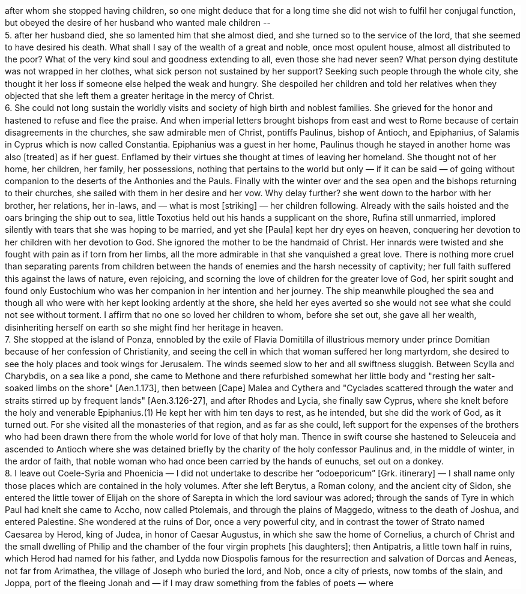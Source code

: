 after whom she stopped having children, so one might deduce that for a long time she did not wish to fulfil her conjugal function, but obeyed the desire of her husband who wanted male children -- <br>5. after her husband died, she so lamented him that she almost died, and she turned so to the service of the lord, that she seemed to have desired his death. What shall I say of the wealth of a great and noble, once most opulent house, almost all distributed to the poor? What of the very kind soul and goodness extending to all, even those she had never seen? What person dying destitute was not wrapped in her clothes, what sick person not sustained by her support? Seeking such people through the whole city, she thought it her loss if someone else helped the weak and hungry. She despoiled her children and told her relatives when they objected that she left them a greater heritage in the mercy of Christ. <br>6. She could not long sustain the worldly visits and society of high birth and noblest families. She grieved for the honor and hastened to refuse and flee the praise. And when imperial letters brought bishops from east and west to Rome because of certain disagreements in the churches, she saw admirable men of Christ, pontiffs Paulinus, bishop of Antioch, and Epiphanius, of Salamis in Cyprus which is now called Constantia. Epiphanius was a guest in her home, Paulinus though he stayed in another home was also [treated] as if her guest. Enflamed by their virtues she thought at times of leaving her homeland. She thought not of her home, her children, her family, her possessions, nothing that pertains to the world but only — if it can be said — of going without companion to the deserts of the Anthonies and the Pauls. Finally with the winter over and the sea open and the bishops returning to their churches, she sailed with them in her desire and her vow. Why delay further? she went down to the harbor with her brother, her relations, her in-laws, and — what is most [striking] — her children following. Already with the sails hoisted and the oars bringing the ship out to sea, little Toxotius held out his hands a supplicant on the shore, Rufina still unmarried, implored silently with tears that she was hoping to be married, and yet she [Paula] kept her dry eyes on heaven, conquering her devotion to her children with her devotion to God. She ignored the mother to be the handmaid of Christ. Her innards were twisted and she fought with pain as if torn from her limbs, all the more admirable in that she vanquished a great love. There is nothing more cruel than separating parents from children between the hands of enemies and the harsh necessity of captivity; her full faith suffered this against the laws of nature, even rejoicing, and scorning the love of children for the greater love of God, her spirit sought and found only Eustochium who was her companion in her intention and her journey. The ship meanwhile ploughed the sea and though all who were with her kept looking ardently at the shore, she held her eyes averted so she would not see what she could not see without torment. I affirm that no one so loved her children to whom, before she set out, she gave all her wealth, disinheriting herself on earth so she might find her heritage in heaven. <br>7. She stopped at the island of Ponza, ennobled by the exile of Flavia Domitilla of illustrious memory under prince Domitian because of her confession of Christianity, and seeing the cell in which that woman suffered her long martyrdom, she desired to see the holy places and took wings for Jerusalem. The winds seemed slow to her and all swiftness sluggish. Between Scylla and Charybdis, on a sea like a pond, she came to Methone and there refurbished somewhat her little body and "resting her salt-soaked limbs on the shore" [Aen.1.173], then between [Cape] Malea and Cythera and "Cyclades scattered through the water and straits stirred up by frequent lands" [Aen.3.126-27], and after Rhodes and Lycia, she finally saw Cyprus, where she knelt before the holy and venerable Epiphanius.(1) He kept her with him ten days to rest, as he intended, but she did the work of God, as it turned out. For she visited all the monasteries of that region, and as far as she could, left support for the expenses of the brothers who had been drawn there from the whole world for love of that holy man. Thence in swift course she hastened to Seleuceia and ascended to Antioch where she was detained briefly by the charity of the holy confessor Paulinus and, in the middle of winter, in the ardor of faith, that noble woman who had once been carried by the hands of eunuchs, set out on a donkey. <br>8. I leave out Coele-Syria and Phoenicia — I did not undertake to describe her “odoeporicum” [Grk. itinerary] — I shall name only those places which are contained in the holy volumes. After she left Berytus, a Roman colony, and the ancient city of Sidon, she entered the little tower of Elijah on the shore of Sarepta in which the lord saviour was adored; through the sands of Tyre in which Paul had knelt she came to Accho, now called Ptolemais, and through the plains of Maggedo, witness to the death of Joshua, and entered Palestine. She wondered at the ruins of Dor, once a very powerful city, and in contrast the tower of Strato named Caesarea by Herod, king of Judea, in honor of Caesar Augustus, in which she saw the home of Cornelius, a church of Christ and the small dwelling of Philip and the chamber of the four virgin prophets [his daughters]; then Antipatris, a little town half in ruins, which Herod had named for his father, and Lydda now Diospolis famous for the resurrection and salvation of Dorcas and Aeneas, not far from Arimathea, the village of Joseph who buried the lord, and Nob, once a city of priests, now tombs of the slain, and Joppa, port of the fleeing Jonah and — if I may draw something from the fables of poets — where
